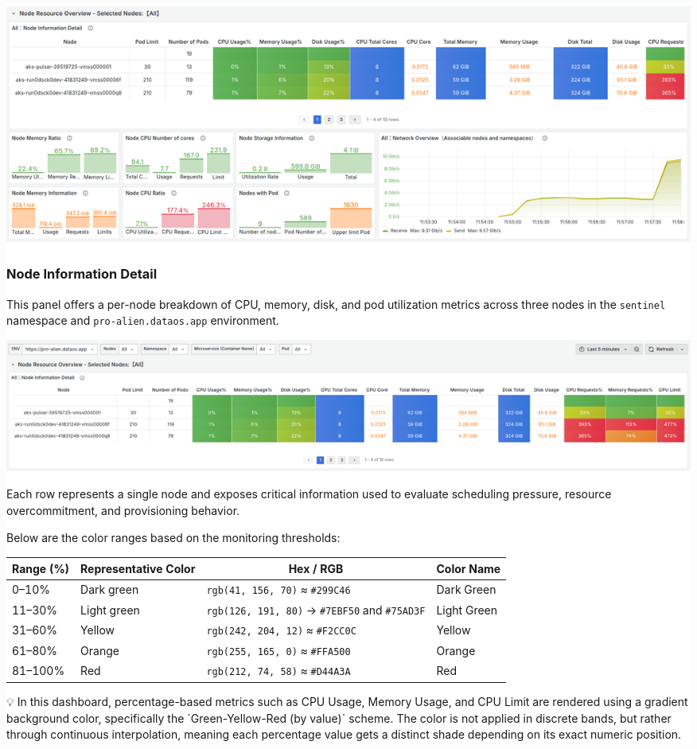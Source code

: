 ![image.png](K8%20Cluster%20Entities%20Dashboard/image%201.png)

### **Node Information Detail**

This panel offers a per-node breakdown of CPU, memory, disk, and pod utilization metrics across three nodes in the `sentinel` namespace and `pro-alien.dataos.app` environment.

![image.png](K8%20Cluster%20Entities%20Dashboard/image%202.png)

Each row represents a single node and exposes critical information used to evaluate scheduling pressure, resource overcommitment, and provisioning behavior.

Below are the color ranges based on the monitoring thresholds:

| Range (%) | Representative Color | Hex / RGB | Color Name |
| --- | --- | --- | --- |
| 0–10% | Dark green | `rgb(41, 156, 70)` ≈ `#299C46` | Dark Green |
| 11–30% | Light green | `rgb(126, 191, 80)` → `#7EBF50` and `#75AD3F` | Light Green |
| 31–60% | Yellow | `rgb(242, 204, 12)` ≈ `#F2CC0C` | Yellow |
| 61–80% | Orange | `rgb(255, 165, 0)` ≈ `#FFA500` | Orange |
| 81–100% | Red | `rgb(212, 74, 58)` ≈ `#D44A3A` | Red |

<aside class="callout">
💡 In this dashboard, percentage-based metrics such as CPU Usage, Memory Usage, and CPU Limit are rendered using a gradient background color, specifically the `Green-Yellow-Red (by value)` scheme. The color is not applied in discrete bands, but rather through continuous interpolation, meaning each percentage value gets a distinct shade depending on its exact numeric position.
